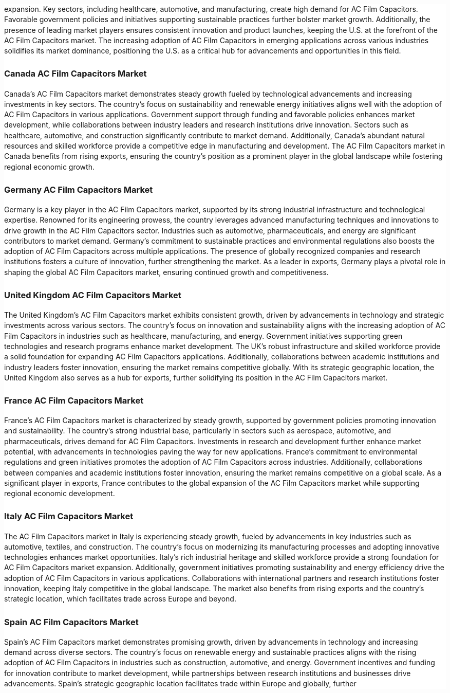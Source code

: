 expansion. Key sectors, including healthcare, automotive, and manufacturing, create high demand for AC Film Capacitors. Favorable government policies and initiatives supporting sustainable practices further bolster market growth. Additionally, the presence of leading market players ensures consistent innovation and product launches, keeping the U.S. at the forefront of the AC Film Capacitors market. The increasing adoption of AC Film Capacitors in emerging applications across various industries solidifies its market dominance, positioning the U.S. as a critical hub for advancements and opportunities in this field.</p><h3>Canada AC Film Capacitors Market</h3><p>Canada&rsquo;s AC Film Capacitors market demonstrates steady growth fueled by technological advancements and increasing investments in key sectors. The country&rsquo;s focus on sustainability and renewable energy initiatives aligns well with the adoption of AC Film Capacitors in various applications. Government support through funding and favorable policies enhances market development, while collaborations between industry leaders and research institutions drive innovation. Sectors such as healthcare, automotive, and construction significantly contribute to market demand. Additionally, Canada&rsquo;s abundant natural resources and skilled workforce provide a competitive edge in manufacturing and development. The AC Film Capacitors market in Canada benefits from rising exports, ensuring the country&rsquo;s position as a prominent player in the global landscape while fostering regional economic growth.</p><h3>Germany AC Film Capacitors Market</h3><p>Germany is a key player in the AC Film Capacitors market, supported by its strong industrial infrastructure and technological expertise. Renowned for its engineering prowess, the country leverages advanced manufacturing techniques and innovations to drive growth in the AC Film Capacitors sector. Industries such as automotive, pharmaceuticals, and energy are significant contributors to market demand. Germany&rsquo;s commitment to sustainable practices and environmental regulations also boosts the adoption of AC Film Capacitors across multiple applications. The presence of globally recognized companies and research institutions fosters a culture of innovation, further strengthening the market. As a leader in exports, Germany plays a pivotal role in shaping the global AC Film Capacitors market, ensuring continued growth and competitiveness.</p><h3>United Kingdom AC Film Capacitors Market</h3><p>The United Kingdom&rsquo;s AC Film Capacitors market exhibits consistent growth, driven by advancements in technology and strategic investments across various sectors. The country&rsquo;s focus on innovation and sustainability aligns with the increasing adoption of AC Film Capacitors in industries such as healthcare, manufacturing, and energy. Government initiatives supporting green technologies and research programs enhance market development. The UK&rsquo;s robust infrastructure and skilled workforce provide a solid foundation for expanding AC Film Capacitors applications. Additionally, collaborations between academic institutions and industry leaders foster innovation, ensuring the market remains competitive globally. With its strategic geographic location, the United Kingdom also serves as a hub for exports, further solidifying its position in the AC Film Capacitors market.</p><h3>France AC Film Capacitors Market</h3><p>France&rsquo;s AC Film Capacitors market is characterized by steady growth, supported by government policies promoting innovation and sustainability. The country&rsquo;s strong industrial base, particularly in sectors such as aerospace, automotive, and pharmaceuticals, drives demand for AC Film Capacitors. Investments in research and development further enhance market potential, with advancements in technologies paving the way for new applications. France&rsquo;s commitment to environmental regulations and green initiatives promotes the adoption of AC Film Capacitors across industries. Additionally, collaborations between companies and academic institutions foster innovation, ensuring the market remains competitive on a global scale. As a significant player in exports, France contributes to the global expansion of the AC Film Capacitors market while supporting regional economic development.</p><h3>Italy AC Film Capacitors Market</h3><p>The AC Film Capacitors market in Italy is experiencing steady growth, fueled by advancements in key industries such as automotive, textiles, and construction. The country&rsquo;s focus on modernizing its manufacturing processes and adopting innovative technologies enhances market opportunities. Italy&rsquo;s rich industrial heritage and skilled workforce provide a strong foundation for AC Film Capacitors market expansion. Additionally, government initiatives promoting sustainability and energy efficiency drive the adoption of AC Film Capacitors in various applications. Collaborations with international partners and research institutions foster innovation, keeping Italy competitive in the global landscape. The market also benefits from rising exports and the country&rsquo;s strategic location, which facilitates trade across Europe and beyond.</p><h3>Spain AC Film Capacitors Market</h3><p>Spain&rsquo;s AC Film Capacitors market demonstrates promising growth, driven by advancements in technology and increasing demand across diverse sectors. The country&rsquo;s focus on renewable energy and sustainable practices aligns with the rising adoption of AC Film Capacitors in industries such as construction, automotive, and energy. Government incentives and funding for innovation contribute to market development, while partnerships between research institutions and businesses drive advancements. Spain&rsquo;s strategic geographic location facilitates trade within Europe and globally, further